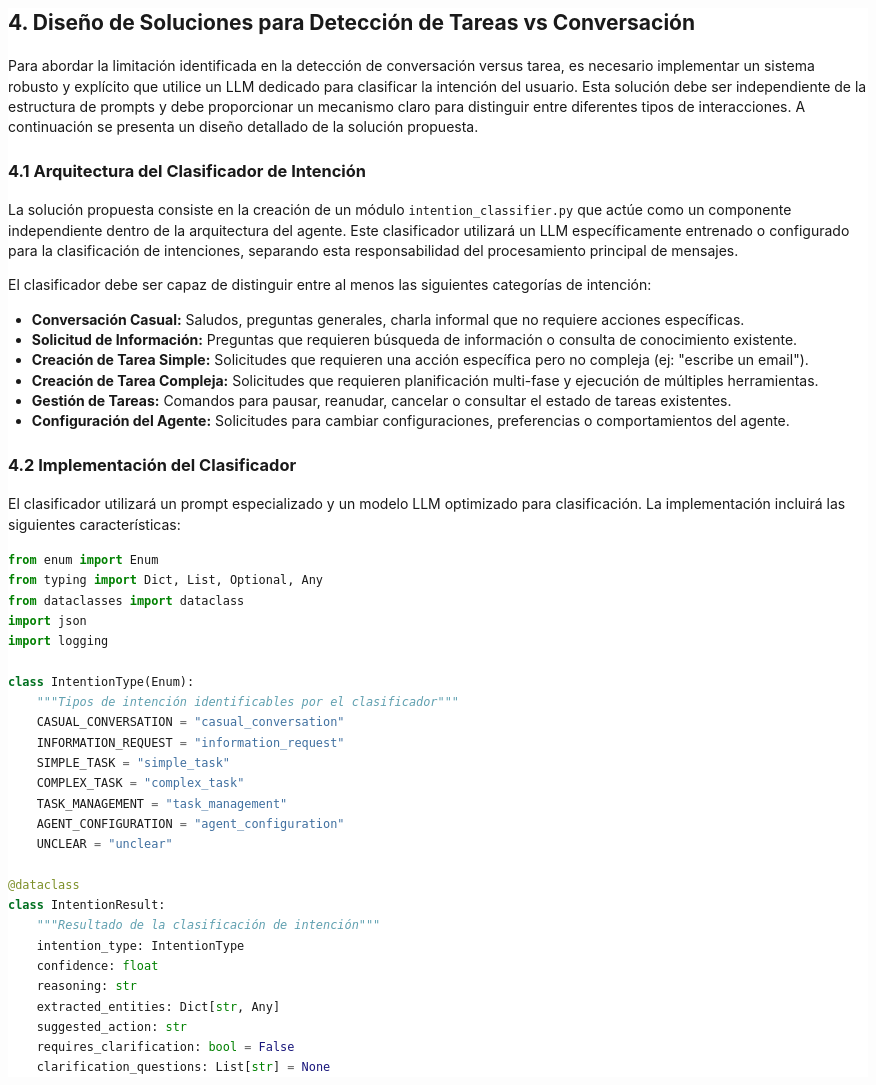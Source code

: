 

## 4. Diseño de Soluciones para Detección de Tareas vs Conversación

Para abordar la limitación identificada en la detección de conversación versus tarea, es necesario implementar un sistema robusto y explícito que utilice un LLM dedicado para clasificar la intención del usuario. Esta solución debe ser independiente de la estructura de prompts y debe proporcionar un mecanismo claro para distinguir entre diferentes tipos de interacciones. A continuación se presenta un diseño detallado de la solución propuesta.

### 4.1 Arquitectura del Clasificador de Intención

La solución propuesta consiste en la creación de un módulo `intention_classifier.py` que actúe como un componente independiente dentro de la arquitectura del agente. Este clasificador utilizará un LLM específicamente entrenado o configurado para la clasificación de intenciones, separando esta responsabilidad del procesamiento principal de mensajes.

El clasificador debe ser capaz de distinguir entre al menos las siguientes categorías de intención:

*   **Conversación Casual:** Saludos, preguntas generales, charla informal que no requiere acciones específicas.
*   **Solicitud de Información:** Preguntas que requieren búsqueda de información o consulta de conocimiento existente.
*   **Creación de Tarea Simple:** Solicitudes que requieren una acción específica pero no compleja (ej: "escribe un email").
*   **Creación de Tarea Compleja:** Solicitudes que requieren planificación multi-fase y ejecución de múltiples herramientas.
*   **Gestión de Tareas:** Comandos para pausar, reanudar, cancelar o consultar el estado de tareas existentes.
*   **Configuración del Agente:** Solicitudes para cambiar configuraciones, preferencias o comportamientos del agente.

### 4.2 Implementación del Clasificador

El clasificador utilizará un prompt especializado y un modelo LLM optimizado para clasificación. La implementación incluirá las siguientes características:

```python
from enum import Enum
from typing import Dict, List, Optional, Any
from dataclasses import dataclass
import json
import logging

class IntentionType(Enum):
    """Tipos de intención identificables por el clasificador"""
    CASUAL_CONVERSATION = "casual_conversation"
    INFORMATION_REQUEST = "information_request"
    SIMPLE_TASK = "simple_task"
    COMPLEX_TASK = "complex_task"
    TASK_MANAGEMENT = "task_management"
    AGENT_CONFIGURATION = "agent_configuration"
    UNCLEAR = "unclear"

@dataclass
class IntentionResult:
    """Resultado de la clasificación de intención"""
    intention_type: IntentionType
    confidence: float
    reasoning: str
    extracted_entities: Dict[str, Any]
    suggested_action: str
    requires_clarification: bool = False
    clarification_questions: List[str] = None

```